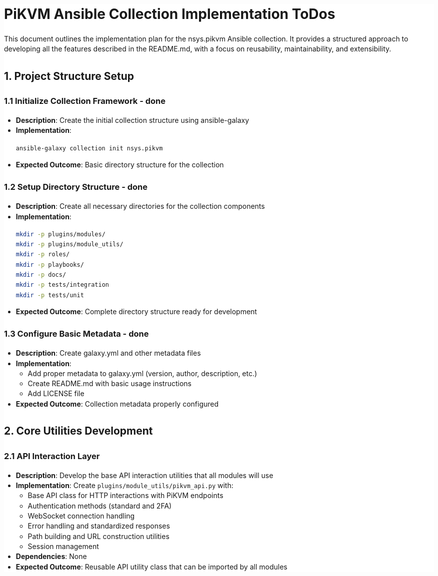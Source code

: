 # PiKVM Ansible Collection Implementation ToDos

This document outlines the implementation plan for the nsys.pikvm Ansible collection. It provides a structured approach to developing all the features described in the README.md, with a focus on reusability, maintainability, and extensibility.

## 1. Project Structure Setup

### 1.1 Initialize Collection Framework - done
- **Description**: Create the initial collection structure using ansible-galaxy
- **Implementation**:
  ```bash
  ansible-galaxy collection init nsys.pikvm
  ```
- **Expected Outcome**: Basic directory structure for the collection

### 1.2 Setup Directory Structure - done
- **Description**: Create all necessary directories for the collection components
- **Implementation**:
  ```bash
  mkdir -p plugins/modules/
  mkdir -p plugins/module_utils/
  mkdir -p roles/
  mkdir -p playbooks/
  mkdir -p docs/
  mkdir -p tests/integration
  mkdir -p tests/unit
  ```
- **Expected Outcome**: Complete directory structure ready for development

### 1.3 Configure Basic Metadata - done
- **Description**: Create galaxy.yml and other metadata files
- **Implementation**:
  - Add proper metadata to galaxy.yml (version, author, description, etc.)
  - Create README.md with basic usage instructions
  - Add LICENSE file
- **Expected Outcome**: Collection metadata properly configured

## 2. Core Utilities Development

### 2.1 API Interaction Layer
- **Description**: Develop the base API interaction utilities that all modules will use
- **Implementation**: Create `plugins/module_utils/pikvm_api.py` with:
  - Base API class for HTTP interactions with PiKVM endpoints
  - Authentication methods (standard and 2FA)
  - WebSocket connection handling
  - Error handling and standardized responses
  - Path building and URL construction utilities
  - Session management
- **Dependencies**: None
- **Expected Outcome**: Reusable API utility class that can be imported by all modules
